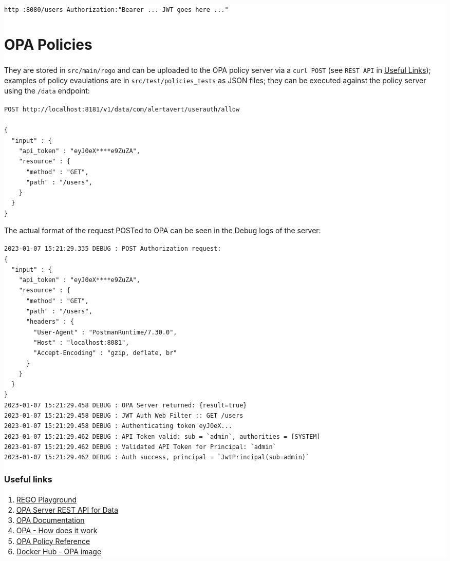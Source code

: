     http :8080/users Authorization:"Bearer ... JWT goes here ..."


# OPA Policies

They are stored in `src/main/rego` and can be uploaded to the OPA policy server via a `curl POST` (see `REST API` in [Useful Links](useful-links#)); examples of policy evaulations are in `src/test/policies_tests` as JSON files; they can be executed against the policy server using the `/data` endpoint:


    POST http://localhost:8181/v1/data/com/alertavert/userauth/allow

    {
      "input" : {
        "api_token" : "eyJ0eX****e9ZuZA",
        "resource" : {
          "method" : "GET",
          "path" : "/users",
        }
      }
    }

The actual format of the request POSTed to OPA can be seen in the Debug logs of the server:

```
2023-01-07 15:21:29.335 DEBUG : POST Authorization request:
{
  "input" : {
    "api_token" : "eyJ0eX****e9ZuZA",
    "resource" : {
      "method" : "GET",
      "path" : "/users",
      "headers" : {
        "User-Agent" : "PostmanRuntime/7.30.0",
        "Host" : "localhost:8081",
        "Accept-Encoding" : "gzip, deflate, br"
      }
    }
  }
}
2023-01-07 15:21:29.458 DEBUG : OPA Server returned: {result=true}
2023-01-07 15:21:29.458 DEBUG : JWT Auth Web Filter :: GET /users
2023-01-07 15:21:29.458 DEBUG : Authenticating token eyJ0eX...
2023-01-07 15:21:29.462 DEBUG : API Token valid: sub = `admin`, authorities = [SYSTEM]
2023-01-07 15:21:29.462 DEBUG : Validated API Token for Principal: `admin`
2023-01-07 15:21:29.462 DEBUG : Auth success, principal = `JwtPrincipal(sub=admin)`
```


### Useful links

1. [REGO Playground](https://play.openpolicyagent.org/)
1. [OPA Server REST API for Data](https://www.openpolicyagent.org/docs/latest/rest-api/#data-api)
1. [OPA Documentation](https://www.openpolicyagent.org/docs/latest/)
1. [OPA - How does it work](https://www.openpolicyagent.org/docs/latest/philosophy/#how-does-opa-work)
1. [OPA Policy Reference](https://www.openpolicyagent.org/docs/latest/policy-reference/)
1. [Docker Hub - OPA image](https://hub.docker.com/r/openpolicyagent/opa)
